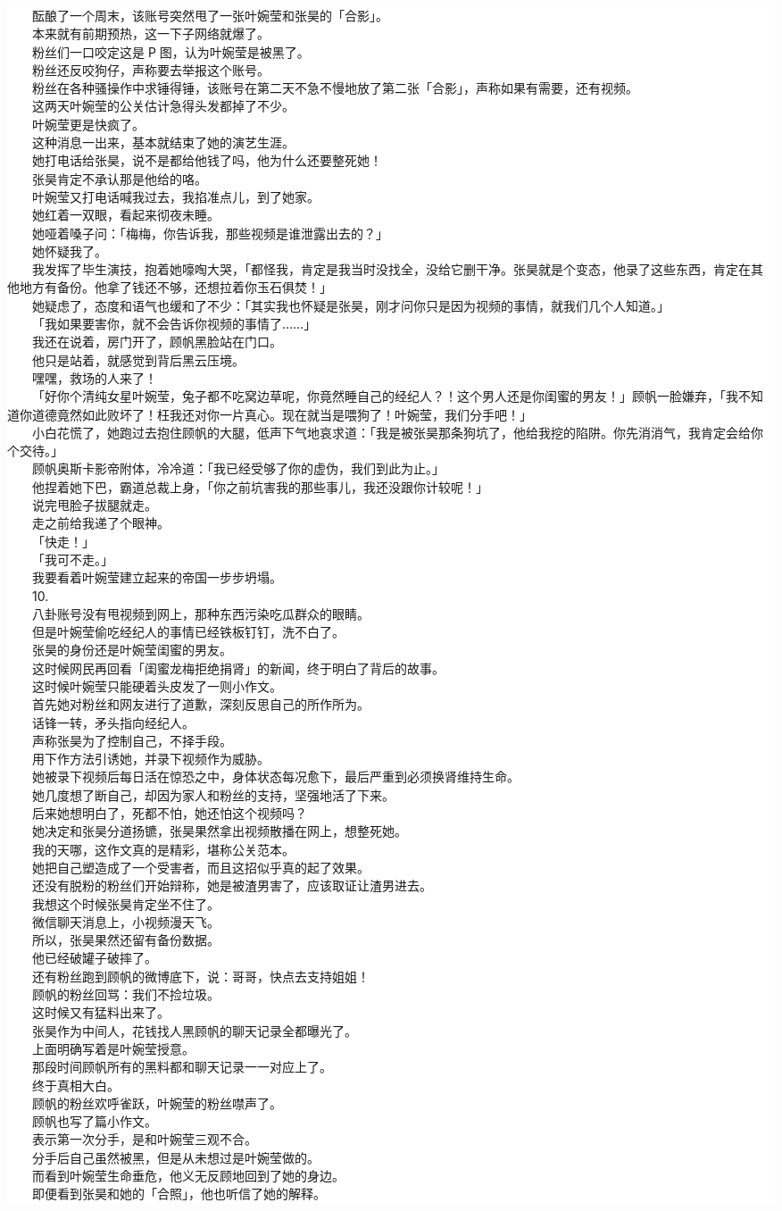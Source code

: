 &emsp;&emsp;酝酿了一个周末，该账号突然甩了一张叶婉莹和张昊的「合影」。  
&emsp;&emsp;本来就有前期预热，这一下子网络就爆了。  
&emsp;&emsp;粉丝们一口咬定这是 P 图，认为叶婉莹是被黑了。  
&emsp;&emsp;粉丝还反咬狗仔，声称要去举报这个账号。  
&emsp;&emsp;粉丝在各种骚操作中求锤得锤，该账号在第二天不急不慢地放了第二张「合影」，声称如果有需要，还有视频。  
&emsp;&emsp;这两天叶婉莹的公关估计急得头发都掉了不少。  
&emsp;&emsp;叶婉莹更是快疯了。  
&emsp;&emsp;这种消息一出来，基本就结束了她的演艺生涯。  
&emsp;&emsp;她打电话给张昊，说不是都给他钱了吗，他为什么还要整死她！  
&emsp;&emsp;张昊肯定不承认那是他给的咯。  
&emsp;&emsp;叶婉莹又打电话喊我过去，我掐准点儿，到了她家。  
&emsp;&emsp;她红着一双眼，看起来彻夜未睡。  
&emsp;&emsp;她哑着嗓子问：「梅梅，你告诉我，那些视频是谁泄露出去的？」  
&emsp;&emsp;她怀疑我了。  
&emsp;&emsp;我发挥了毕生演技，抱着她嚎啕大哭，「都怪我，肯定是我当时没找全，没给它删干净。张昊就是个变态，他录了这些东西，肯定在其他地方有备份。他拿了钱还不够，还想拉着你玉石俱焚！」  
&emsp;&emsp;她疑虑了，态度和语气也缓和了不少：「其实我也怀疑是张昊，刚才问你只是因为视频的事情，就我们几个人知道。」  
&emsp;&emsp;「我如果要害你，就不会告诉你视频的事情了……」  
&emsp;&emsp;我还在说着，房门开了，顾帆黑脸站在门口。  
&emsp;&emsp;他只是站着，就感觉到背后黑云压境。  
&emsp;&emsp;嘿嘿，救场的人来了！  
&emsp;&emsp;「好你个清纯女星叶婉莹，兔子都不吃窝边草呢，你竟然睡自己的经纪人？！这个男人还是你闺蜜的男友！」顾帆一脸嫌弃，「我不知道你道德竟然如此败坏了！枉我还对你一片真心。现在就当是喂狗了！叶婉莹，我们分手吧！」  
&emsp;&emsp;小白花慌了，她跑过去抱住顾帆的大腿，低声下气地哀求道：「我是被张昊那条狗坑了，他给我挖的陷阱。你先消消气，我肯定会给你个交待。」  
&emsp;&emsp;顾帆奥斯卡影帝附体，冷冷道：「我已经受够了你的虚伪，我们到此为止。」  
&emsp;&emsp;他捏着她下巴，霸道总裁上身，「你之前坑害我的那些事儿，我还没跟你计较呢！」  
&emsp;&emsp;说完甩脸子拔腿就走。  
&emsp;&emsp;走之前给我递了个眼神。  
&emsp;&emsp;「快走！」  
&emsp;&emsp;「我可不走。」  
&emsp;&emsp;我要看着叶婉莹建立起来的帝国一步步坍塌。  
&emsp;&emsp;10.  
&emsp;&emsp;八卦账号没有甩视频到网上，那种东西污染吃瓜群众的眼睛。  
&emsp;&emsp;但是叶婉莹偷吃经纪人的事情已经铁板钉钉，洗不白了。  
&emsp;&emsp;张昊的身份还是叶婉莹闺蜜的男友。  
&emsp;&emsp;这时候网民再回看「闺蜜龙梅拒绝捐肾」的新闻，终于明白了背后的故事。  
&emsp;&emsp;这时候叶婉莹只能硬着头皮发了一则小作文。  
&emsp;&emsp;首先她对粉丝和网友进行了道歉，深刻反思自己的所作所为。  
&emsp;&emsp;话锋一转，矛头指向经纪人。  
&emsp;&emsp;声称张昊为了控制自己，不择手段。  
&emsp;&emsp;用下作方法引诱她，并录下视频作为威胁。  
&emsp;&emsp;她被录下视频后每日活在惊恐之中，身体状态每况愈下，最后严重到必须换肾维持生命。  
&emsp;&emsp;她几度想了断自己，却因为家人和粉丝的支持，坚强地活了下来。  
&emsp;&emsp;后来她想明白了，死都不怕，她还怕这个视频吗？  
&emsp;&emsp;她决定和张昊分道扬镳，张昊果然拿出视频散播在网上，想整死她。  
&emsp;&emsp;我的天哪，这作文真的是精彩，堪称公关范本。  
&emsp;&emsp;她把自己塑造成了一个受害者，而且这招似乎真的起了效果。  
&emsp;&emsp;还没有脱粉的粉丝们开始辩称，她是被渣男害了，应该取证让渣男进去。  
&emsp;&emsp;我想这个时候张昊肯定坐不住了。  
&emsp;&emsp;微信聊天消息上，小视频漫天飞。  
&emsp;&emsp;所以，张昊果然还留有备份数据。  
&emsp;&emsp;他已经破罐子破摔了。  
&emsp;&emsp;还有粉丝跑到顾帆的微博底下，说：哥哥，快点去支持姐姐！  
&emsp;&emsp;顾帆的粉丝回骂：我们不捡垃圾。  
&emsp;&emsp;这时候又有猛料出来了。  
&emsp;&emsp;张昊作为中间人，花钱找人黑顾帆的聊天记录全都曝光了。  
&emsp;&emsp;上面明确写着是叶婉莹授意。  
&emsp;&emsp;那段时间顾帆所有的黑料都和聊天记录一一对应上了。  
&emsp;&emsp;终于真相大白。  
&emsp;&emsp;顾帆的粉丝欢呼雀跃，叶婉莹的粉丝噤声了。  
&emsp;&emsp;顾帆也写了篇小作文。  
&emsp;&emsp;表示第一次分手，是和叶婉莹三观不合。  
&emsp;&emsp;分手后自己虽然被黑，但是从未想过是叶婉莹做的。  
&emsp;&emsp;而看到叶婉莹生命垂危，他义无反顾地回到了她的身边。  
&emsp;&emsp;即便看到张昊和她的「合照」，他也听信了她的解释。  